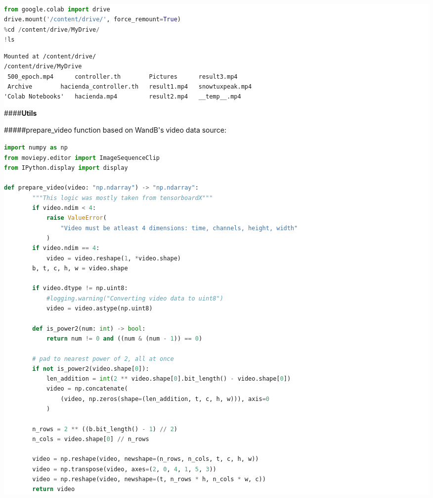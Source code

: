 
```python
from google.colab import drive
drive.mount('/content/drive/', force_remount=True)
%cd /content/drive/MyDrive/
!ls
```

    Mounted at /content/drive/
    /content/drive/MyDrive
     500_epoch.mp4	    controller.th	     Pictures	   result3.mp4
     Archive	    hacienda_controller.th   result1.mp4   snowtuxpeak.mp4
    'Colab Notebooks'   hacienda.mp4	     result2.mp4   __temp__.mp4


####**Utils**

#####prepare_video function based on WandB's video data source:


```python
import numpy as np
from moviepy.editor import ImageSequenceClip
from IPython.display import display

def prepare_video(video: "np.ndarray") -> "np.ndarray":
        """This logic was mostly taken from tensorboardX"""
        if video.ndim < 4:
            raise ValueError(
                "Video must be atleast 4 dimensions: time, channels, height, width"
            )
        if video.ndim == 4:
            video = video.reshape(1, *video.shape)
        b, t, c, h, w = video.shape

        if video.dtype != np.uint8:
            #logging.warning("Converting video data to uint8")
            video = video.astype(np.uint8)

        def is_power2(num: int) -> bool:
            return num != 0 and ((num & (num - 1)) == 0)

        # pad to nearest power of 2, all at once
        if not is_power2(video.shape[0]):
            len_addition = int(2 ** video.shape[0].bit_length() - video.shape[0])
            video = np.concatenate(
                (video, np.zeros(shape=(len_addition, t, c, h, w))), axis=0
            )

        n_rows = 2 ** ((b.bit_length() - 1) // 2)
        n_cols = video.shape[0] // n_rows

        video = np.reshape(video, newshape=(n_rows, n_cols, t, c, h, w))
        video = np.transpose(video, axes=(2, 0, 4, 1, 5, 3))
        video = np.reshape(video, newshape=(t, n_rows * h, n_cols * w, c))
        return video
```
